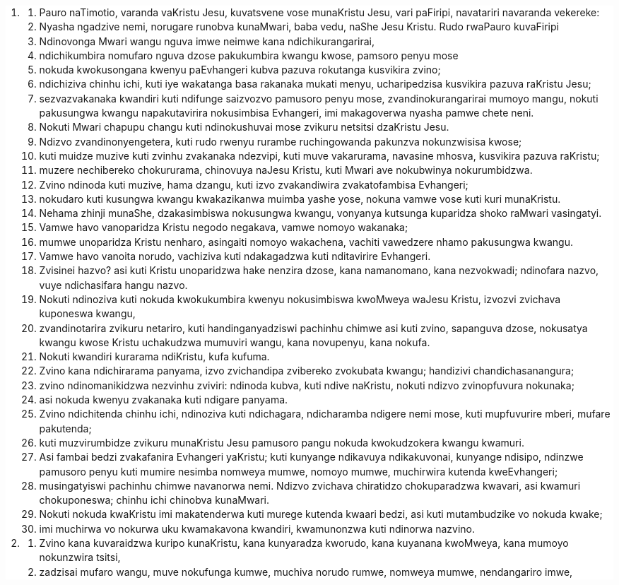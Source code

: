<ol>
  <li>
    <ol>
      <li>Pauro naTimotio, varanda vaKristu Jesu, kuvatsvene vose munaKristu Jesu, vari paFiripi, navatariri navaranda vekereke:</li>
      <li>Nyasha ngadzive nemi, norugare runobva kunaMwari, baba vedu, naShe Jesu Kristu. Rudo rwaPauro kuvaFiripi</li>
      <li>Ndinovonga Mwari wangu nguva imwe neimwe kana ndichikurangarirai,</li>
      <li>ndichikumbira nomufaro nguva dzose pakukumbira kwangu kwose, pamsoro penyu mose</li>
      <li>nokuda kwokusongana kwenyu paEvhangeri kubva pazuva rokutanga kusvikira zvino;</li>
      <li>ndichiziva chinhu ichi, kuti iye wakatanga basa rakanaka mukati menyu, ucharipedzisa kusvikira pazuva raKristu Jesu;</li>
      <li>sezvazvakanaka kwandiri kuti ndifunge saizvozvo pamusoro penyu mose, zvandinokurangarirai mumoyo mangu, nokuti pakusungwa kwangu napakutavirira nokusimbisa Evhangeri, imi makagoverwa nyasha pamwe chete neni.</li>
      <li>Nokuti Mwari chapupu changu kuti ndinokushuvai mose zvikuru netsitsi dzaKristu Jesu.</li>
      <li>Ndizvo zvandinonyengetera, kuti rudo rwenyu rurambe ruchingowanda pakunzva nokunzwisisa kwose;</li>
      <li>kuti muidze muzive kuti zvinhu zvakanaka ndezvipi, kuti muve vakarurama, navasine mhosva, kusvikira pazuva raKristu;</li>
      <li>muzere nechibereko chokururama, chinovuya naJesu Kristu, kuti Mwari ave nokubwinya nokurumbidzwa.</li>
      <li>Zvino ndinoda kuti muzive, hama dzangu, kuti izvo zvakandiwira zvakatofambisa Evhangeri;</li>
      <li>nokudaro kuti kusungwa kwangu kwakazikanwa muimba yashe yose, nokuna vamwe vose kuti kuri munaKristu.</li>
      <li>Nehama zhinji munaShe, dzakasimbiswa nokusungwa kwangu, vonyanya kutsunga kuparidza shoko raMwari vasingatyi.</li>
      <li>Vamwe havo vanoparidza Kristu negodo negakava, vamwe nomoyo wakanaka;</li>
      <li>mumwe unoparidza Kristu nenharo, asingaiti nomoyo wakachena, vachiti vawedzere nhamo pakusungwa kwangu.</li>
      <li>Vamwe havo vanoita norudo, vachiziva kuti ndakagadzwa kuti nditavirire Evhangeri.</li>
      <li>Zvisinei hazvo? asi kuti Kristu unoparidzwa hake nenzira dzose, kana namanomano, kana nezvokwadi; ndinofara nazvo, vuye ndichasifara hangu nazvo.</li>
      <li>Nokuti ndinoziva kuti nokuda kwokukumbira kwenyu nokusimbiswa kwoMweya waJesu Kristu, izvozvi zvichava kuponeswa kwangu,</li>
      <li>zvandinotarira zvikuru netariro, kuti handinganyadziswi pachinhu chimwe asi kuti zvino, sapanguva dzose, nokusatya kwangu kwose Kristu uchakudzwa mumuviri wangu, kana novupenyu, kana nokufa.</li>
      <li>Nokuti kwandiri kurarama ndiKristu, kufa kufuma.</li>
      <li>Zvino kana ndichirarama panyama, izvo zvichandipa zvibereko zvokubata kwangu; handizivi chandichasanangura;</li>
      <li>zvino ndinomanikidzwa nezvinhu zviviri: ndinoda kubva, kuti ndive naKristu, nokuti ndizvo zvinopfuvura nokunaka;</li>
      <li>asi nokuda kwenyu zvakanaka kuti ndigare panyama.</li>
      <li>Zvino ndichitenda chinhu ichi, ndinoziva kuti ndichagara, ndicharamba ndigere nemi mose, kuti mupfuvurire mberi, mufare pakutenda;</li>
      <li>kuti muzvirumbidze zvikuru munaKristu Jesu pamusoro pangu nokuda kwokudzokera kwangu kwamuri.</li>
      <li>Asi fambai bedzi zvakafanira Evhangeri yaKristu; kuti kunyange ndikavuya ndikakuvonai, kunyange ndisipo, ndinzwe pamusoro penyu kuti mumire nesimba nomweya mumwe, nomoyo mumwe, muchirwira kutenda kweEvhangeri;</li>
      <li>musingatyiswi pachinhu chimwe navanorwa nemi. Ndizvo zvichava chiratidzo chokuparadzwa kwavari, asi kwamuri chokuponeswa; chinhu ichi chinobva kunaMwari.</li>
      <li>Nokuti nokuda kwaKristu imi makatenderwa kuti murege kutenda kwaari bedzi, asi kuti mutambudzike vo nokuda kwake;</li>
      <li>imi muchirwa vo nokurwa uku kwamakavona kwandiri, kwamunonzwa kuti ndinorwa nazvino.</li>
    </ol>
  </li>
  <li>
    <ol>
      <li>Zvino kana kuvaraidzwa kuripo kunaKristu, kana kunyaradza kworudo, kana kuyanana kwoMweya, kana mumoyo nokunzwira tsitsi,</li>
      <li>zadzisai mufaro wangu, muve nokufunga kumwe, muchiva norudo rumwe, nomweya mumwe, nendangariro imwe,</li>